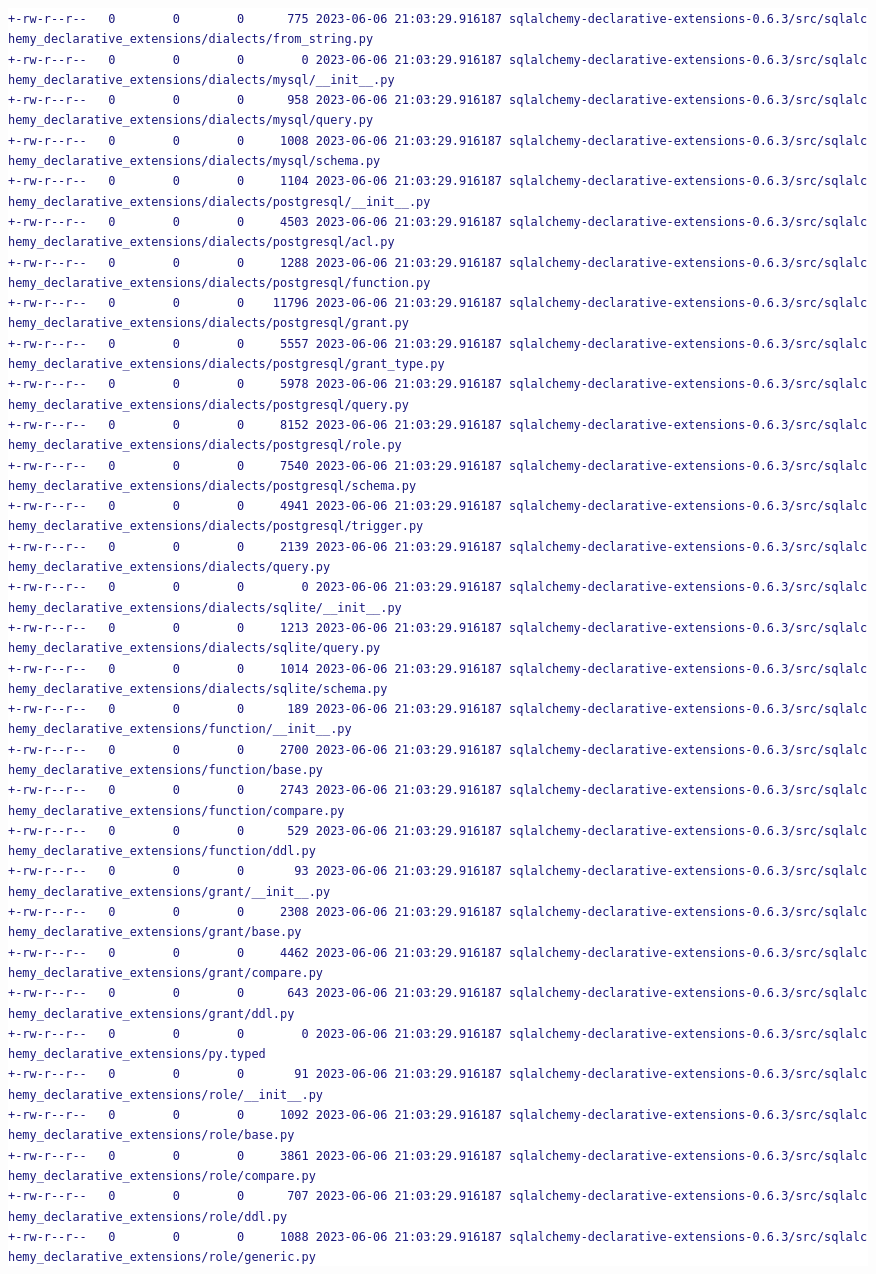 ```diff
+-rw-r--r--   0        0        0      775 2023-06-06 21:03:29.916187 sqlalchemy-declarative-extensions-0.6.3/src/sqlalchemy_declarative_extensions/dialects/from_string.py
+-rw-r--r--   0        0        0        0 2023-06-06 21:03:29.916187 sqlalchemy-declarative-extensions-0.6.3/src/sqlalchemy_declarative_extensions/dialects/mysql/__init__.py
+-rw-r--r--   0        0        0      958 2023-06-06 21:03:29.916187 sqlalchemy-declarative-extensions-0.6.3/src/sqlalchemy_declarative_extensions/dialects/mysql/query.py
+-rw-r--r--   0        0        0     1008 2023-06-06 21:03:29.916187 sqlalchemy-declarative-extensions-0.6.3/src/sqlalchemy_declarative_extensions/dialects/mysql/schema.py
+-rw-r--r--   0        0        0     1104 2023-06-06 21:03:29.916187 sqlalchemy-declarative-extensions-0.6.3/src/sqlalchemy_declarative_extensions/dialects/postgresql/__init__.py
+-rw-r--r--   0        0        0     4503 2023-06-06 21:03:29.916187 sqlalchemy-declarative-extensions-0.6.3/src/sqlalchemy_declarative_extensions/dialects/postgresql/acl.py
+-rw-r--r--   0        0        0     1288 2023-06-06 21:03:29.916187 sqlalchemy-declarative-extensions-0.6.3/src/sqlalchemy_declarative_extensions/dialects/postgresql/function.py
+-rw-r--r--   0        0        0    11796 2023-06-06 21:03:29.916187 sqlalchemy-declarative-extensions-0.6.3/src/sqlalchemy_declarative_extensions/dialects/postgresql/grant.py
+-rw-r--r--   0        0        0     5557 2023-06-06 21:03:29.916187 sqlalchemy-declarative-extensions-0.6.3/src/sqlalchemy_declarative_extensions/dialects/postgresql/grant_type.py
+-rw-r--r--   0        0        0     5978 2023-06-06 21:03:29.916187 sqlalchemy-declarative-extensions-0.6.3/src/sqlalchemy_declarative_extensions/dialects/postgresql/query.py
+-rw-r--r--   0        0        0     8152 2023-06-06 21:03:29.916187 sqlalchemy-declarative-extensions-0.6.3/src/sqlalchemy_declarative_extensions/dialects/postgresql/role.py
+-rw-r--r--   0        0        0     7540 2023-06-06 21:03:29.916187 sqlalchemy-declarative-extensions-0.6.3/src/sqlalchemy_declarative_extensions/dialects/postgresql/schema.py
+-rw-r--r--   0        0        0     4941 2023-06-06 21:03:29.916187 sqlalchemy-declarative-extensions-0.6.3/src/sqlalchemy_declarative_extensions/dialects/postgresql/trigger.py
+-rw-r--r--   0        0        0     2139 2023-06-06 21:03:29.916187 sqlalchemy-declarative-extensions-0.6.3/src/sqlalchemy_declarative_extensions/dialects/query.py
+-rw-r--r--   0        0        0        0 2023-06-06 21:03:29.916187 sqlalchemy-declarative-extensions-0.6.3/src/sqlalchemy_declarative_extensions/dialects/sqlite/__init__.py
+-rw-r--r--   0        0        0     1213 2023-06-06 21:03:29.916187 sqlalchemy-declarative-extensions-0.6.3/src/sqlalchemy_declarative_extensions/dialects/sqlite/query.py
+-rw-r--r--   0        0        0     1014 2023-06-06 21:03:29.916187 sqlalchemy-declarative-extensions-0.6.3/src/sqlalchemy_declarative_extensions/dialects/sqlite/schema.py
+-rw-r--r--   0        0        0      189 2023-06-06 21:03:29.916187 sqlalchemy-declarative-extensions-0.6.3/src/sqlalchemy_declarative_extensions/function/__init__.py
+-rw-r--r--   0        0        0     2700 2023-06-06 21:03:29.916187 sqlalchemy-declarative-extensions-0.6.3/src/sqlalchemy_declarative_extensions/function/base.py
+-rw-r--r--   0        0        0     2743 2023-06-06 21:03:29.916187 sqlalchemy-declarative-extensions-0.6.3/src/sqlalchemy_declarative_extensions/function/compare.py
+-rw-r--r--   0        0        0      529 2023-06-06 21:03:29.916187 sqlalchemy-declarative-extensions-0.6.3/src/sqlalchemy_declarative_extensions/function/ddl.py
+-rw-r--r--   0        0        0       93 2023-06-06 21:03:29.916187 sqlalchemy-declarative-extensions-0.6.3/src/sqlalchemy_declarative_extensions/grant/__init__.py
+-rw-r--r--   0        0        0     2308 2023-06-06 21:03:29.916187 sqlalchemy-declarative-extensions-0.6.3/src/sqlalchemy_declarative_extensions/grant/base.py
+-rw-r--r--   0        0        0     4462 2023-06-06 21:03:29.916187 sqlalchemy-declarative-extensions-0.6.3/src/sqlalchemy_declarative_extensions/grant/compare.py
+-rw-r--r--   0        0        0      643 2023-06-06 21:03:29.916187 sqlalchemy-declarative-extensions-0.6.3/src/sqlalchemy_declarative_extensions/grant/ddl.py
+-rw-r--r--   0        0        0        0 2023-06-06 21:03:29.916187 sqlalchemy-declarative-extensions-0.6.3/src/sqlalchemy_declarative_extensions/py.typed
+-rw-r--r--   0        0        0       91 2023-06-06 21:03:29.916187 sqlalchemy-declarative-extensions-0.6.3/src/sqlalchemy_declarative_extensions/role/__init__.py
+-rw-r--r--   0        0        0     1092 2023-06-06 21:03:29.916187 sqlalchemy-declarative-extensions-0.6.3/src/sqlalchemy_declarative_extensions/role/base.py
+-rw-r--r--   0        0        0     3861 2023-06-06 21:03:29.916187 sqlalchemy-declarative-extensions-0.6.3/src/sqlalchemy_declarative_extensions/role/compare.py
+-rw-r--r--   0        0        0      707 2023-06-06 21:03:29.916187 sqlalchemy-declarative-extensions-0.6.3/src/sqlalchemy_declarative_extensions/role/ddl.py
+-rw-r--r--   0        0        0     1088 2023-06-06 21:03:29.916187 sqlalchemy-declarative-extensions-0.6.3/src/sqlalchemy_declarative_extensions/role/generic.py
```